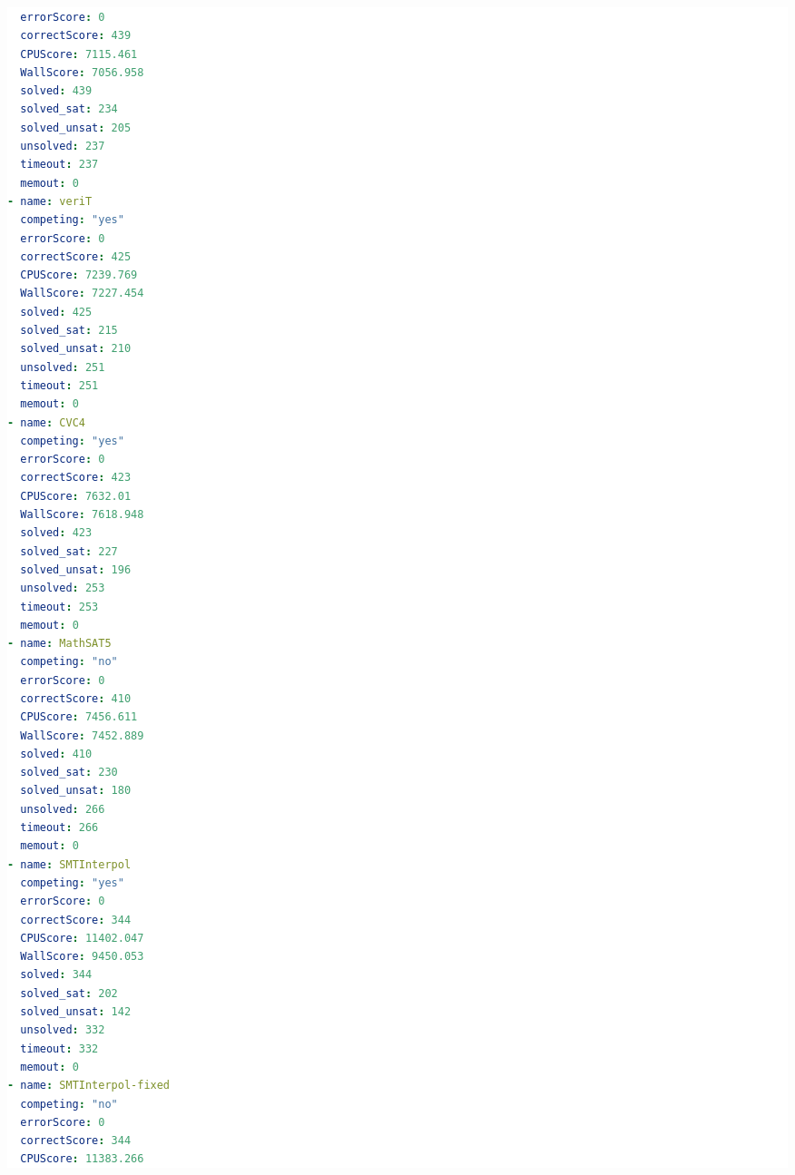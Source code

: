 ```yaml
  errorScore: 0
  correctScore: 439
  CPUScore: 7115.461
  WallScore: 7056.958
  solved: 439
  solved_sat: 234
  solved_unsat: 205
  unsolved: 237
  timeout: 237
  memout: 0
- name: veriT
  competing: "yes"
  errorScore: 0
  correctScore: 425
  CPUScore: 7239.769
  WallScore: 7227.454
  solved: 425
  solved_sat: 215
  solved_unsat: 210
  unsolved: 251
  timeout: 251
  memout: 0
- name: CVC4
  competing: "yes"
  errorScore: 0
  correctScore: 423
  CPUScore: 7632.01
  WallScore: 7618.948
  solved: 423
  solved_sat: 227
  solved_unsat: 196
  unsolved: 253
  timeout: 253
  memout: 0
- name: MathSAT5
  competing: "no"
  errorScore: 0
  correctScore: 410
  CPUScore: 7456.611
  WallScore: 7452.889
  solved: 410
  solved_sat: 230
  solved_unsat: 180
  unsolved: 266
  timeout: 266
  memout: 0
- name: SMTInterpol
  competing: "yes"
  errorScore: 0
  correctScore: 344
  CPUScore: 11402.047
  WallScore: 9450.053
  solved: 344
  solved_sat: 202
  solved_unsat: 142
  unsolved: 332
  timeout: 332
  memout: 0
- name: SMTInterpol-fixed
  competing: "no"
  errorScore: 0
  correctScore: 344
  CPUScore: 11383.266
```